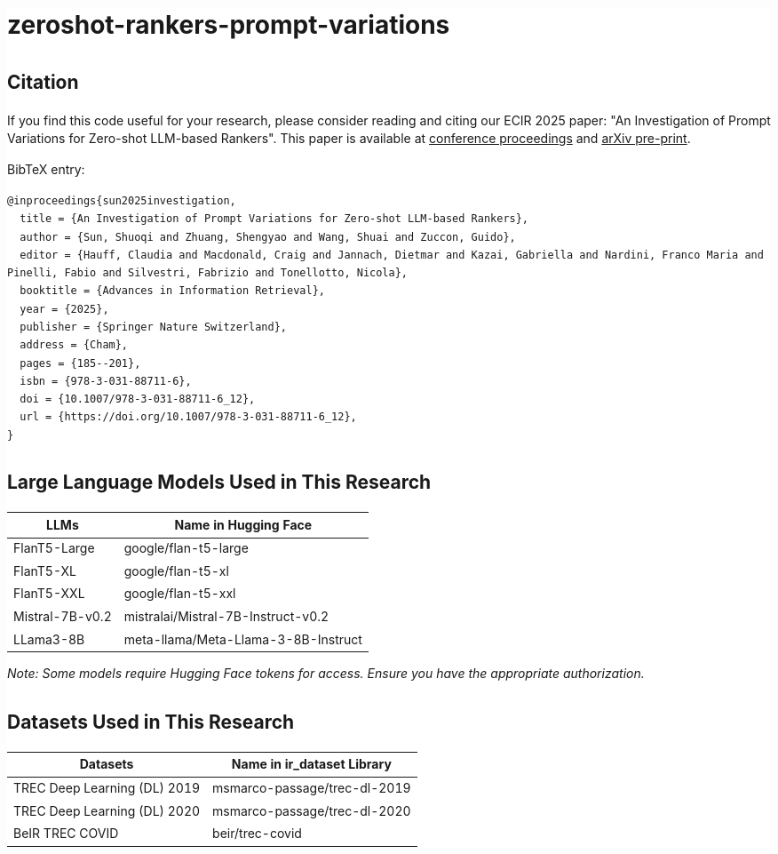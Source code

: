 # zeroshot-rankers-prompt-variations

## Citation
If you find this code useful for your research, please consider reading and citing our ECIR 2025 paper: "An Investigation of Prompt Variations for Zero-shot LLM-based Rankers". This paper is available at [conference proceedings](https://link.springer.com/chapter/10.1007/978-3-031-88711-6_12) and [arXiv pre-print](https://arxiv.org/abs/2406.14117).

BibTeX entry:
```
@inproceedings{sun2025investigation,
  title = {An Investigation of Prompt Variations for Zero-shot LLM-based Rankers},
  author = {Sun, Shuoqi and Zhuang, Shengyao and Wang, Shuai and Zuccon, Guido},
  editor = {Hauff, Claudia and Macdonald, Craig and Jannach, Dietmar and Kazai, Gabriella and Nardini, Franco Maria and Pinelli, Fabio and Silvestri, Fabrizio and Tonellotto, Nicola},
  booktitle = {Advances in Information Retrieval},
  year = {2025},
  publisher = {Springer Nature Switzerland},
  address = {Cham},
  pages = {185--201},
  isbn = {978-3-031-88711-6},
  doi = {10.1007/978-3-031-88711-6_12},
  url = {https://doi.org/10.1007/978-3-031-88711-6_12},
}
```

## Large Language Models Used in This Research
| LLMs             | Name in Hugging Face              |
|------------------|-----------------------------------|
| FlanT5-Large     | google/flan-t5-large              |
| FlanT5-XL        | google/flan-t5-xl                 |
| FlanT5-XXL       | google/flan-t5-xxl                |
| Mistral-7B-v0.2  | mistralai/Mistral-7B-Instruct-v0.2|
| LLama3-8B        | meta-llama/Meta-Llama-3-8B-Instruct|

*Note: Some models require Hugging Face tokens for access. Ensure you have the appropriate authorization.*

## Datasets Used in This Research
| Datasets                        | Name in ir_dataset Library       |
|---------------------------------|----------------------------------|
| TREC Deep Learning (DL) 2019    | msmarco-passage/trec-dl-2019     |
| TREC Deep Learning (DL) 2020    | msmarco-passage/trec-dl-2020     |
| BeIR TREC COVID                 | beir/trec-covid                  |
